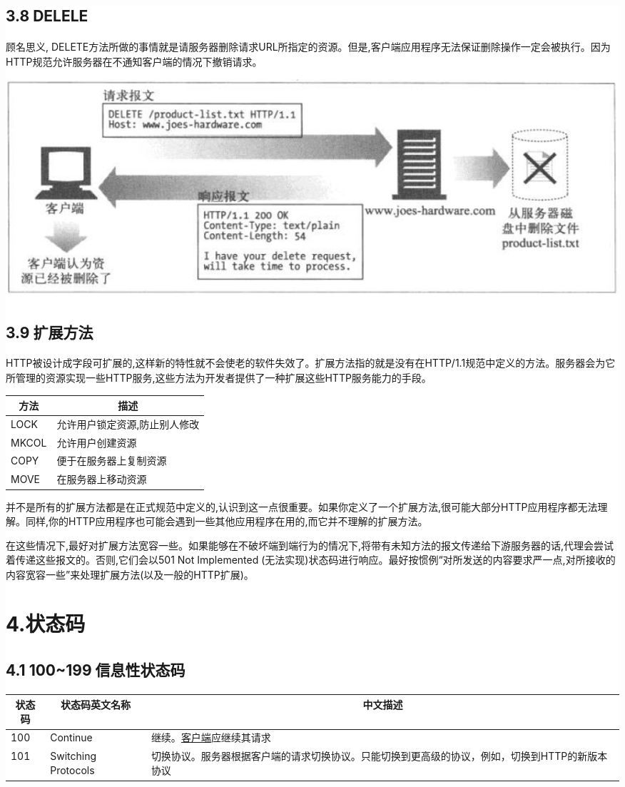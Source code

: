 ## 3.8 DELELE

顾名思义, DELETE方法所做的事情就是请服务器删除请求URL所指定的资源。但是,客户端应用程序无法保证删除操作一定会被执行。因为HTTP规范允许服务器在不通知客户端的情况下撤销请求。

![1560692770041](assets/1560692770041.png)

## 3.9 扩展方法

HTTP被设计成字段可扩展的,这样新的特性就不会使老的软件失效了。扩展方法指的就是没有在HTTP/1.1规范中定义的方法。服务器会为它所管理的资源实现一些HTTP服务,这些方法为开发者提供了一种扩展这些HTTP服务能力的手段。

| 方法  | 描述                          |
| ------- | ------------------------------- |
| LOCK  | 允许用户锁定资源,防止别人修改 |
| MKCOL | 允许用户创建资源              |
| COPY  | 便于在服务器上复制资源        |
| MOVE  | 在服务器上移动资源            |

并不是所有的扩展方法都是在正式规范中定义的,认识到这一点很重要。如果你定义了一个扩展方法,很可能大部分HTTP应用程序都无法理解。同样,你的HTTP应用程序也可能会遇到一些其他应用程序在用的,而它并不理解的扩展方法。

在这些情况下,最好对扩展方法宽容一些。如果能够在不破坏端到端行为的情况下,将带有未知方法的报文传递给下游服务器的话,代理会尝试着传递这些报文的。否则,它们会以501 Not Implemented (无法实现)状态码进行响应。最好按惯例“对所发送的内容要求严一点,对所接收的内容宽容一些”来处理扩展方法(以及一般的HTTP扩展)。

# 4.状态码

## 4.1 100~199 信息性状态码

| 状态码 | 状态码英文名称      | 中文描述                                                                                       |
| -------- | --------------------- | ------------------------------------------------------------------------------------------------ |
| 100    | Continue            | 继续。[客户端](http://www.dreamdu.com/webbuild/client_vs_server/)应继续其请求                  |
| 101    | Switching Protocols | 切换协议。服务器根据客户端的请求切换协议。只能切换到更高级的协议，例如，切换到HTTP的新版本协议 |
